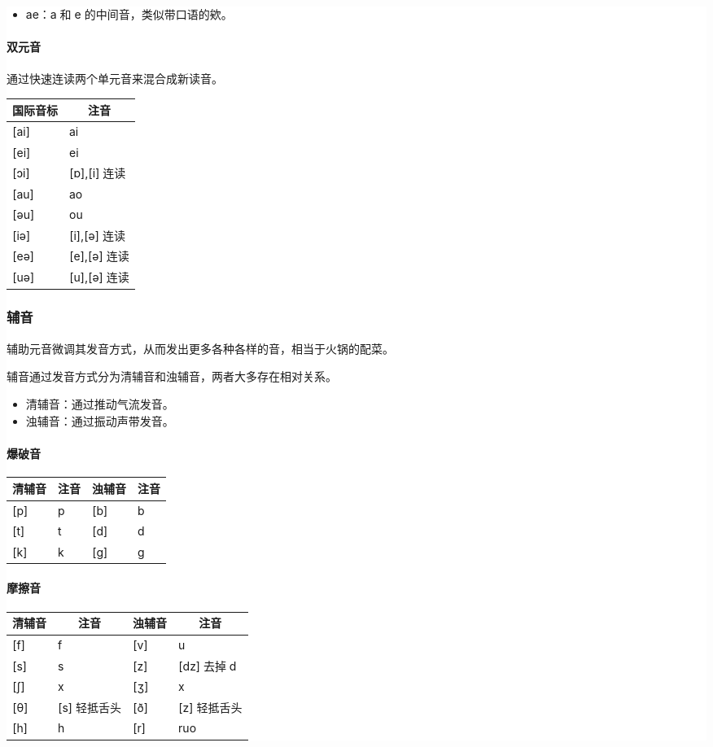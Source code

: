 - ae：a 和 e 的中间音，类似带口语的欸。

#### 双元音

通过快速连读两个单元音来混合成新读音。

| 国际音标 | 注音         |
| -------- | ------------ |
| [ai]     | ai           |
| [ei]     | ei           |
| [ɔi]     | [ɒ],[i] 连读 |
| [au]     | ao           |
| [əu]     | ou           |
| [iə]     | [i],[ə] 连读 |
| [eə]     | [e],[ə] 连读 |
| [uə]     | [u],[ə] 连读 |

### 辅音

辅助元音微调其发音方式，从而发出更多各种各样的音，相当于火锅的配菜。

辅音通过发音方式分为清辅音和浊辅音，两者大多存在相对关系。

- 清辅音：通过推动气流发音。
- 浊辅音：通过振动声带发音。

#### 爆破音

| 清辅音 | 注音 | 浊辅音 | 注音 |
| ------ | ---- | ------ | ---- |
| [p]    | p    | [b]    | b    |
| [t]    | t    | [d]    | d    |
| [k]    | k    | [g]    | g    |

#### 摩擦音

| 清辅音 | 注音         | 浊辅音 | 注音         |
| ------ | ------------ | ------ | ------------ |
| [f]    | f            | [v]    | u            |
| [s]    | s            | [z]    | [dz] 去掉 d  |
| [∫]    | x            | [ʒ]    | x            |
| [θ]    | [s] 轻抵舌头 | [ð]    | [z] 轻抵舌头 |
| [h]    | h            | [r]    | ruo          |
